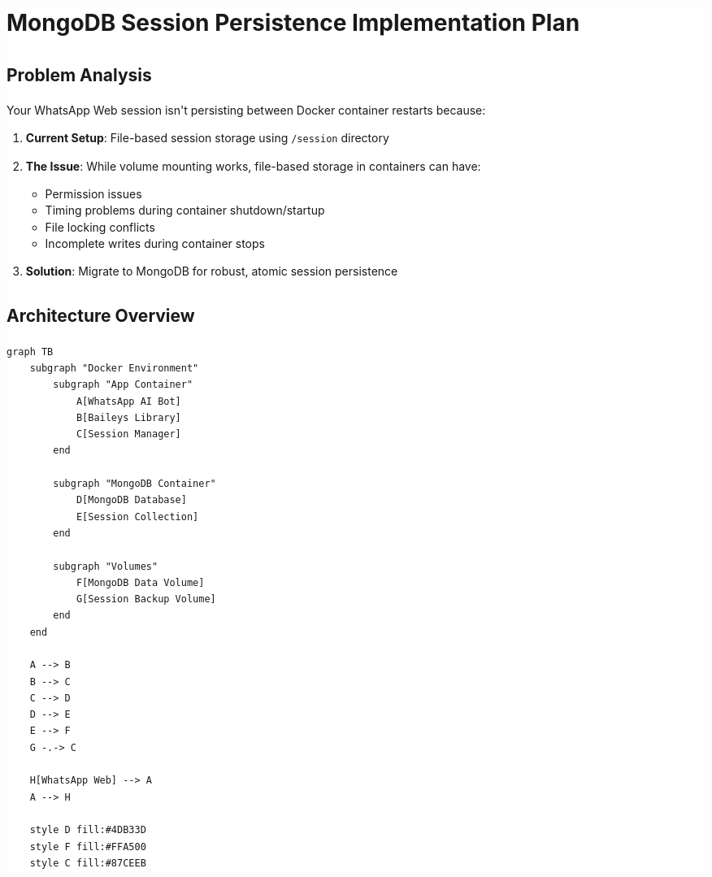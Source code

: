 # MongoDB Session Persistence Implementation Plan

## Problem Analysis

Your WhatsApp Web session isn't persisting between Docker container restarts because:

1. **Current Setup**: File-based session storage using `/session` directory
2. **The Issue**: While volume mounting works, file-based storage in containers can have:
   - Permission issues
   - Timing problems during container shutdown/startup
   - File locking conflicts
   - Incomplete writes during container stops

3. **Solution**: Migrate to MongoDB for robust, atomic session persistence

## Architecture Overview

```mermaid
graph TB
    subgraph "Docker Environment"
        subgraph "App Container"
            A[WhatsApp AI Bot]
            B[Baileys Library]
            C[Session Manager]
        end
        
        subgraph "MongoDB Container"
            D[MongoDB Database]
            E[Session Collection]
        end
        
        subgraph "Volumes"
            F[MongoDB Data Volume]
            G[Session Backup Volume]
        end
    end
    
    A --> B
    B --> C
    C --> D
    D --> E
    E --> F
    G -.-> C
    
    H[WhatsApp Web] --> A
    A --> H
    
    style D fill:#4DB33D
    style F fill:#FFA500
    style C fill:#87CEEB
```
